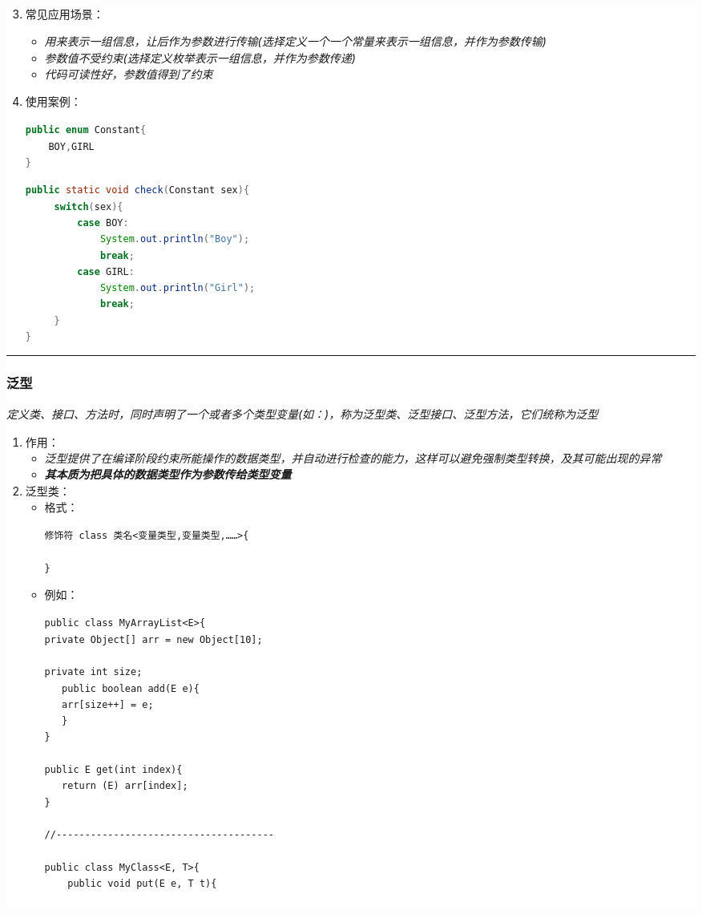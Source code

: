 3. 常见应用场景：
   * *用来表示一组信息，让后作为参数进行传输(选择定义一个一个常量来表示一组信息，并作为参数传输)*
   * *参数值不受约束(选择定义枚举表示一组信息，并作为参数传递)*
   * *代码可读性好，参数值得到了约束*

4. 使用案例：
   ```java
   public enum Constant{
       BOY,GIRL
   }
   ```
   ```java
   public static void check(Constant sex){
        switch(sex){
            case BOY:
                System.out.println("Boy");
                break;
            case GIRL:
                System.out.println("Girl");
                break;
        }
   }
   ```
------
### 泛型
*定义类、接口、方法时，同时声明了一个或者多个类型变量(如：<E>)，称为泛型类、泛型接口、泛型方法，它们统称为泛型*
1. 作用：   
   * *泛型提供了在编译阶段约束所能操作的数据类型，并自动进行检查的能力，这样可以避免强制类型转换，及其可能出现的异常*  
   * ***其本质为把具体的数据类型作为参数传给类型变量***
2. 泛型类：
   * 格式：
      ```
      修饰符 class 类名<变量类型,变量类型,……>{
   
      }
      ```
   * 例如：
      ```
      public class MyArrayList<E>{
      private Object[] arr = new Object[10];
   
      private int size;
         public boolean add(E e){
         arr[size++] = e;
         }
      }
   
      public E get(int index){
         return (E) arr[index]; 
      }
   
      //--------------------------------------
   
      public class MyClass<E, T>{
          public void put(E e, T t){
       